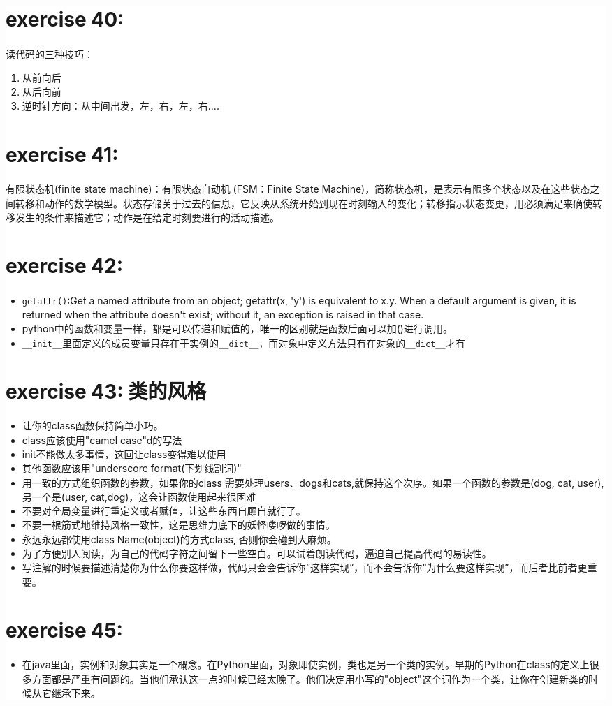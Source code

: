 # exercise 40:
读代码的三种技巧：
1. 从前向后
2. 从后向前
3. 逆时针方向：从中间出发，左，右，左，右....

# exercise 41:
有限状态机(finite state machine)：有限状态自动机 (FSM：Finite State Machine)，简称状态机，是表示有限多个状态以及在这些状态之间转移和动作的数学模型。状态存储关于过去的信息，它反映从系统开始到现在时刻输入的变化；转移指示状态变更，用必须满足来确使转移发生的条件来描述它；动作是在给定时刻要进行的活动描述。

# exercise 42:
- `getattr()`:Get a named attribute from an object; getattr(x, 'y') is equivalent to x.y.
When a default argument is given, it is returned when the attribute doesn't exist; without it, an exception is raised in that case.
- python中的函数和变量一样，都是可以传递和赋值的，唯一的区别就是函数后面可以加()进行调用。
- `__init__`里面定义的成员变量只存在于实例的`__dict__`，而对象中定义方法只有在对象的`__dict__`才有

# exercise 43: 类的风格
- 让你的class函数保持简单小巧。
- class应该使用"camel case"d的写法
- init不能做太多事情，这回让class变得难以使用
- 其他函数应该用"underscore format(下划线割词)"
- 用一致的方式组织函数的参数，如果你的class 需要处理users、dogs和cats,就保持这个次序。如果一个函数的参数是(dog, cat, user),另一个是(user, cat,dog)，这会让函数使用起来很困难
- 不要对全局变量进行重定义或者赋值，让这些东西自顾自就行了。
- 不要一根筋式地维持风格一致性，这是思维力底下的妖怪喽啰做的事情。
- 永远永远都使用class Name(object)的方式class, 否则你会碰到大麻烦。
- 为了方便别人阅读，为自己的代码字符之间留下一些空白。可以试着朗读代码，逼迫自己提高代码的易读性。
- 写注解的时候要描述清楚你为什么你要这样做，代码只会会告诉你“这样实现“，而不会告诉你“为什么要这样实现”，而后者比前者更重要。

# exercise 45:
- 在java里面，实例和对象其实是一个概念。在Python里面，对象即使实例，类也是另一个类的实例。早期的Python在class的定义上很多方面都是严重有问题的。当他们承认这一点的时候已经太晚了。他们决定用小写的"object"这个词作为一个类，让你在创建新类的时候从它继承下来。
